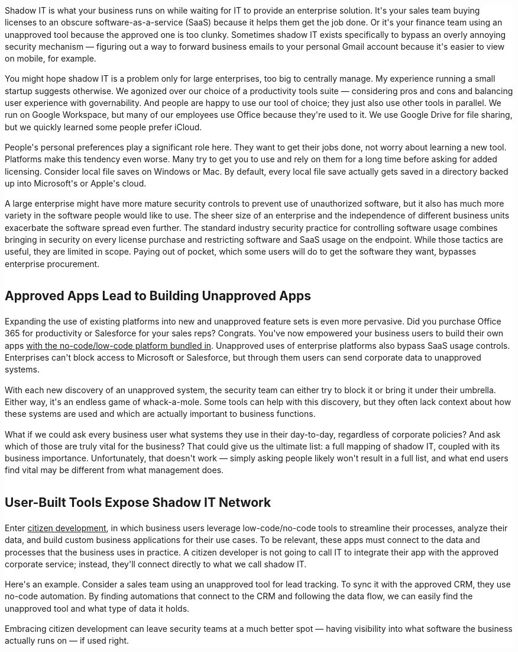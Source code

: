 Shadow IT is what your business runs on while waiting for IT to provide an enterprise solution. It's your sales team buying licenses to an obscure software-as-a-service (SaaS) because it helps them get the job done. Or it's your finance team using an unapproved tool because the approved one is too clunky. Sometimes shadow IT exists specifically to bypass an overly annoying security mechanism — figuring out a way to forward business emails to your personal Gmail account because it's easier to view on mobile, for example.

You might hope shadow IT is a problem only for large enterprises, too big to centrally manage. My experience running a small startup suggests otherwise. We agonized over our choice of a productivity tools suite — considering pros and cons and balancing user experience with governability. And people are happy to use our tool of choice; they just also use other tools in parallel. We run on Google Workspace, but many of our employees use Office because they're used to it. We use Google Drive for file sharing, but we quickly learned some people prefer iCloud.

People's personal preferences play a significant role here. They want to get their jobs done, not worry about learning a new tool. Platforms make this tendency even worse. Many try to get you to use and rely on them for a long time before asking for added licensing. Consider local file saves on Windows or Mac. By default, every local file save actually gets saved in a directory backed up into Microsoft's or Apple's cloud.

A large enterprise might have more mature security controls to prevent use of unauthorized software, but it also has much more variety in the software people would like to use. The sheer size of an enterprise and the independence of different business units exacerbate the software spread even further. The standard industry security practice for controlling software usage combines bringing in security on every license purchase and restricting software and SaaS usage on the endpoint. While those tactics are useful, they are limited in scope. Paying out of pocket, which some users will do to get the software they want, bypasses enterprise procurement.

## Approved Apps Lead to Building Unapproved Apps

Expanding the use of existing platforms into new and unapproved feature sets is even more pervasive. Did you purchase Office 365 for productivity or Salesforce for your sales reps? Congrats. You've now empowered your business users to build their own apps [with the no-code/low-code platform bundled in](https://www.darkreading.com/cyber-risk/you-can-t-opt-out-of-citizen-development). Unapproved uses of enterprise platforms also bypass SaaS usage controls. Enterprises can't block access to Microsoft or Salesforce, but through them users can send corporate data to unapproved systems.

With each new discovery of an unapproved system, the security team can either try to block it or bring it under their umbrella. Either way, it's an endless game of whack-a-mole. Some tools can help with this discovery, but they often lack context about how these systems are used and which are actually important to business functions.

What if we could ask every business user what systems they use in their day-to-day, regardless of corporate policies? And ask which of those are truly vital for the business? That could give us the ultimate list: a full mapping of shadow IT, coupled with its business importance. Unfortunately, that doesn't work — simply asking people likely won't result in a full list, and what end users find vital may be different from what management does.

## User-Built Tools Expose Shadow IT Network

Enter [citizen development](https://www.darkreading.com/application-security/building-application-security-into-shadow-it), in which business users leverage low-code/no-code tools to streamline their processes, analyze their data, and build custom business applications for their use cases. To be relevant, these apps must connect to the data and processes that the business uses in practice. A citizen developer is not going to call IT to integrate their app with the approved corporate service; instead, they'll connect directly to what we call shadow IT.

Here's an example. Consider a sales team using an unapproved tool for lead tracking. To sync it with the approved CRM, they use no-code automation. By finding automations that connect to the CRM and following the data flow, we can easily find the unapproved tool and what type of data it holds.

Embracing citizen development can leave security teams at a much better spot — having visibility into what software the business actually runs on — if used right.
